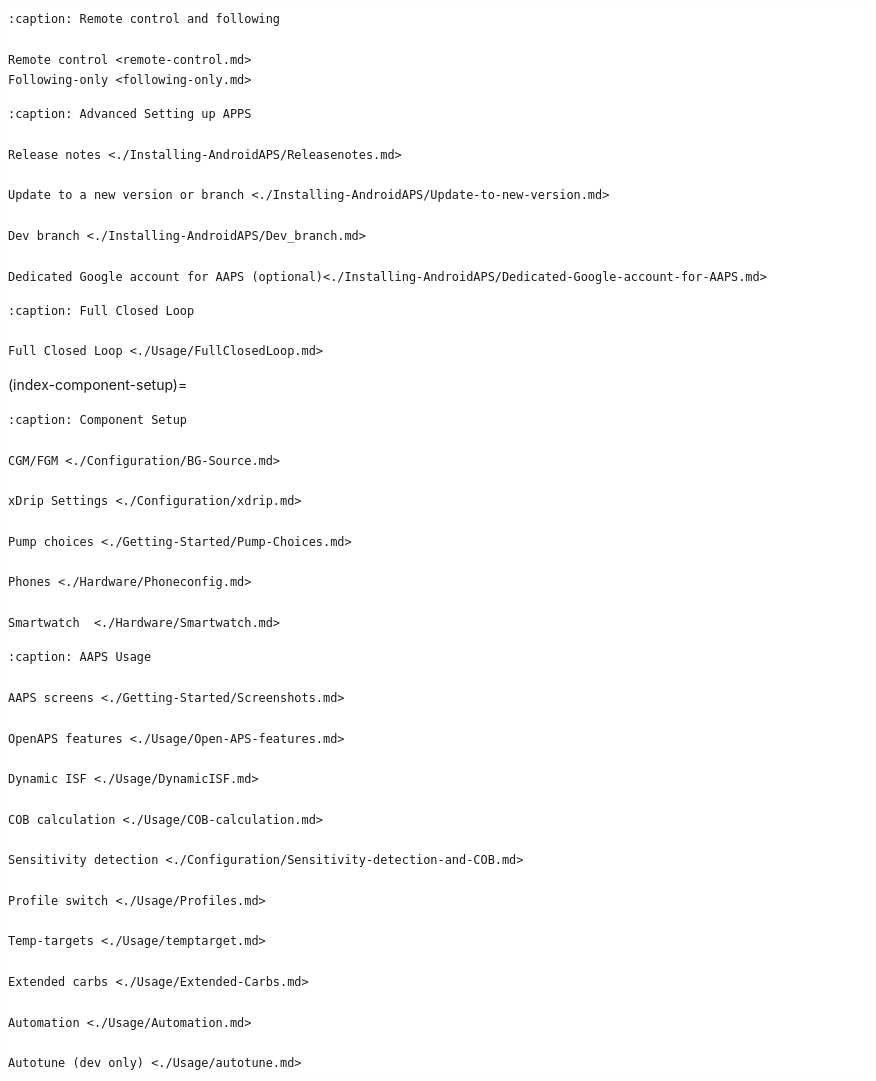 ```{toctree}
:caption: Remote control and following

Remote control <remote-control.md>
Following-only <following-only.md>

```

```{toctree}
:caption: Advanced Setting up APPS

Release notes <./Installing-AndroidAPS/Releasenotes.md>

Update to a new version or branch <./Installing-AndroidAPS/Update-to-new-version.md>

Dev branch <./Installing-AndroidAPS/Dev_branch.md>

Dedicated Google account for AAPS (optional)<./Installing-AndroidAPS/Dedicated-Google-account-for-AAPS.md>

```

```{toctree}
:caption: Full Closed Loop

Full Closed Loop <./Usage/FullClosedLoop.md>

```

(index-component-setup)=

```{toctree}
:caption: Component Setup

CGM/FGM <./Configuration/BG-Source.md>

xDrip Settings <./Configuration/xdrip.md>

Pump choices <./Getting-Started/Pump-Choices.md>

Phones <./Hardware/Phoneconfig.md>

Smartwatch  <./Hardware/Smartwatch.md>

```

```{toctree}
:caption: AAPS Usage

AAPS screens <./Getting-Started/Screenshots.md>

OpenAPS features <./Usage/Open-APS-features.md>

Dynamic ISF <./Usage/DynamicISF.md>

COB calculation <./Usage/COB-calculation.md>

Sensitivity detection <./Configuration/Sensitivity-detection-and-COB.md>

Profile switch <./Usage/Profiles.md>

Temp-targets <./Usage/temptarget.md>

Extended carbs <./Usage/Extended-Carbs.md>

Automation <./Usage/Automation.md>

Autotune (dev only) <./Usage/autotune.md>
```